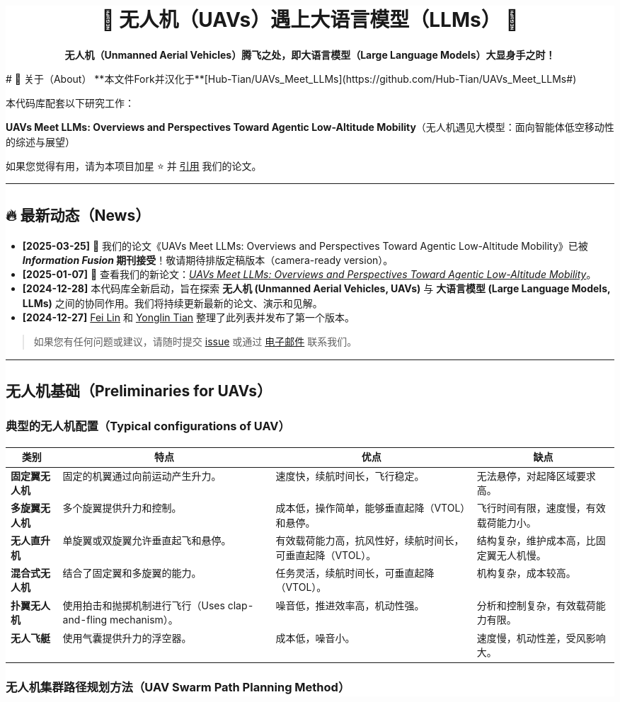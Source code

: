 <h1 align="center">
  🚁 无人机（UAVs）遇上大语言模型（LLMs） 🚀
</h1>
<p align="center">
  <strong>无人机（Unmanned Aerial Vehicles）腾飞之处，即大语言模型（Large Language Models）大显身手之时！</strong>
</p>
# 🏡 关于（About）
**本文件Fork并汉化于**[Hub-Tian/UAVs_Meet_LLMs](https://github.com/Hub-Tian/UAVs_Meet_LLMs#)

本代码库配套以下研究工作：

**UAVs Meet LLMs: Overviews and Perspectives Toward Agentic Low-Altitude Mobility**（无人机遇见大模型：面向智能体低空移动性的综述与展望）

如果您觉得有用，请为本项目加星 ⭐ 并 [引用](#citation) 我们的论文。

---

## 🔥 最新动态（News）
- **[2025-03-25]** 🎉 我们的论文《UAVs Meet LLMs: Overviews and Perspectives Toward Agentic Low-Altitude Mobility》已被 **_Information Fusion_ 期刊接受**！敬请期待排版定稿版本（camera-ready version）。
- **[2025-01-07]** 📃 查看我们的新论文：[*UAVs Meet LLMs: Overviews and Perspectives Toward Agentic Low-Altitude Mobility*](https://arxiv.org/abs/2501.02341)。
- **[2024-12-28]** 本代码库全新启动，旨在探索 **无人机 (Unmanned Aerial Vehicles, UAVs)** 与 **大语言模型 (Large Language Models, LLMs)** 之间的协同作用。我们将持续更新最新的论文、演示和见解。
- **[2024-12-27]** [Fei Lin](https://github.com/linfei-mise) 和 [Yonglin Tian](https://github.com/Hub-Tian) 整理了此列表并发布了第一个版本。

> 如果您有任何问题或建议，请随时提交 [issue](https://github.com/Hub-Tian/UAVs_Meet_LLMs/issues) 或通过 [电子邮件](yonglin.tian@ia.ac.cn) 联系我们。

---
## 无人机基础（Preliminaries for UAVs）

### 典型的无人机配置（Typical configurations of UAV）

| **类别**         | **特点**                                                     | **优点**                                                   | **缺点**                                 |
| ---------------- | ------------------------------------------------------------ | ---------------------------------------------------------- | ---------------------------------------- |
| **固定翼无人机** | 固定的机翼通过向前运动产生升力。                             | 速度快，续航时间长，飞行稳定。                             | 无法悬停，对起降区域要求高。             |
| **多旋翼无人机** | 多个旋翼提供升力和控制。                                     | 成本低，操作简单，能够垂直起降（VTOL）和悬停。             | 飞行时间有限，速度慢，有效载荷能力小。   |
| **无人直升机**   | 单旋翼或双旋翼允许垂直起飞和悬停。                           | 有效载荷能力高，抗风性好，续航时间长，可垂直起降（VTOL）。 | 结构复杂，维护成本高，比固定翼无人机慢。 |
| **混合式无人机** | 结合了固定翼和多旋翼的能力。                                 | 任务灵活，续航时间长，可垂直起降（VTOL）。                 | 机构复杂，成本较高。                     |
| **扑翼无人机**   | 使用拍击和抛掷机制进行飞行（Uses clap-and-fling mechanism）。 | 噪音低，推进效率高，机动性强。                             | 分析和控制复杂，有效载荷能力有限。       |
| **无人飞艇**     | 使用气囊提供升力的浮空器。                                   | 成本低，噪音小。                                           | 速度慢，机动性差，受风影响大。           |

### 无人机集群路径规划方法（UAV Swarm Path Planning Method）
